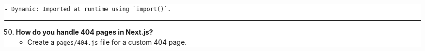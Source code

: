     - Dynamic: Imported at runtime using `import()`.
---
50. **How do you handle 404 pages in Next.js?**
    - Create a `pages/404.js` file for a custom 404 page.
